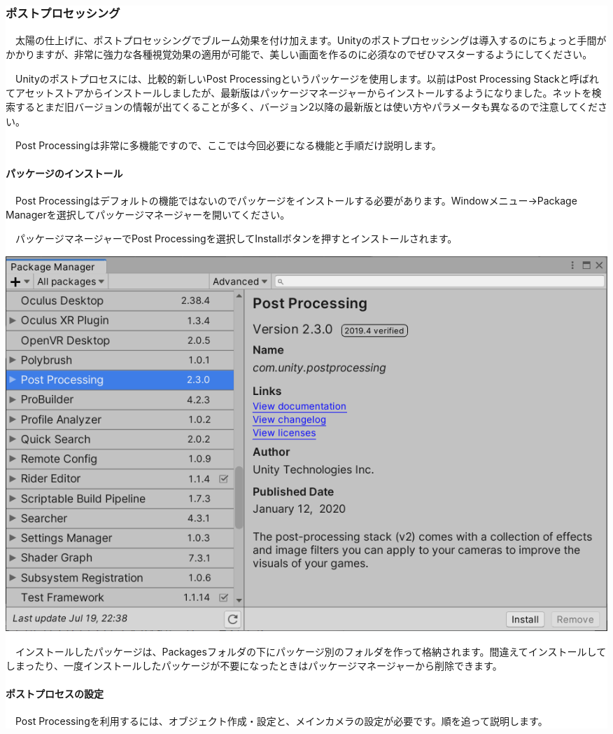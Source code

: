  
### ポストプロセッシング
　太陽の仕上げに、ポストプロセッシングでブルーム効果を付け加えます。Unityのポストプロセッシングは導入するのにちょっと手間がかかりますが、非常に強力な各種視覚効果の適用が可能で、美しい画面を作るのに必須なのでぜひマスターするようにしてください。
 
　Unityのポストプロセスには、比較的新しいPost Processingというパッケージを使用します。以前はPost Processing Stackと呼ばれてアセットストアからインストールしましたが、最新版はパッケージマネージャーからインストールするようになりました。ネットを検索するとまだ旧バージョンの情報が出てくることが多く、バージョン2以降の最新版とは使い方やパラメータも異なるので注意してください。
 
　Post Processingは非常に多機能ですので、ここでは今回必要になる機能と手順だけ説明します。

#### パッケージのインストール
 
　Post Processingはデフォルトの機能ではないのでパッケージをインストールする必要があります。Windowメニュー→Package Managerを選択してパッケージマネージャーを開いてください。

　パッケージマネージャーでPost Processingを選択してInstallボタンを押すとインストールされます。

![screenshot](img/014_2.png)


　インストールしたパッケージは、Packagesフォルダの下にパッケージ別のフォルダを作って格納されます。間違えてインストールしてしまったり、一度インストールしたパッケージが不要になったときはパッケージマネージャーから削除できます。

#### ポストプロセスの設定
 
　Post Processingを利用するには、オブジェクト作成・設定と、メインカメラの設定が必要です。順を追って説明します。
